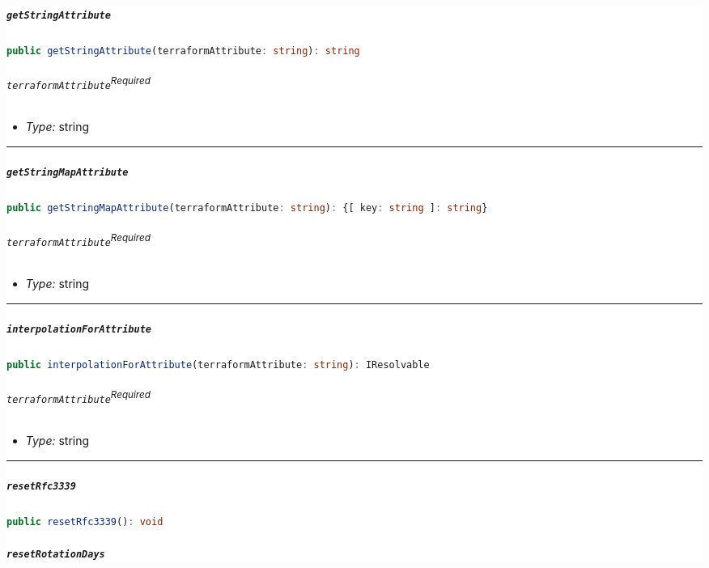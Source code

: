 
##### `getStringAttribute` <a name="getStringAttribute" id="@cdktf/provider-time.rotating.Rotating.getStringAttribute"></a>

```typescript
public getStringAttribute(terraformAttribute: string): string
```

###### `terraformAttribute`<sup>Required</sup> <a name="terraformAttribute" id="@cdktf/provider-time.rotating.Rotating.getStringAttribute.parameter.terraformAttribute"></a>

- *Type:* string

---

##### `getStringMapAttribute` <a name="getStringMapAttribute" id="@cdktf/provider-time.rotating.Rotating.getStringMapAttribute"></a>

```typescript
public getStringMapAttribute(terraformAttribute: string): {[ key: string ]: string}
```

###### `terraformAttribute`<sup>Required</sup> <a name="terraformAttribute" id="@cdktf/provider-time.rotating.Rotating.getStringMapAttribute.parameter.terraformAttribute"></a>

- *Type:* string

---

##### `interpolationForAttribute` <a name="interpolationForAttribute" id="@cdktf/provider-time.rotating.Rotating.interpolationForAttribute"></a>

```typescript
public interpolationForAttribute(terraformAttribute: string): IResolvable
```

###### `terraformAttribute`<sup>Required</sup> <a name="terraformAttribute" id="@cdktf/provider-time.rotating.Rotating.interpolationForAttribute.parameter.terraformAttribute"></a>

- *Type:* string

---

##### `resetRfc3339` <a name="resetRfc3339" id="@cdktf/provider-time.rotating.Rotating.resetRfc3339"></a>

```typescript
public resetRfc3339(): void
```

##### `resetRotationDays` <a name="resetRotationDays" id="@cdktf/provider-time.rotating.Rotating.resetRotationDays"></a>
